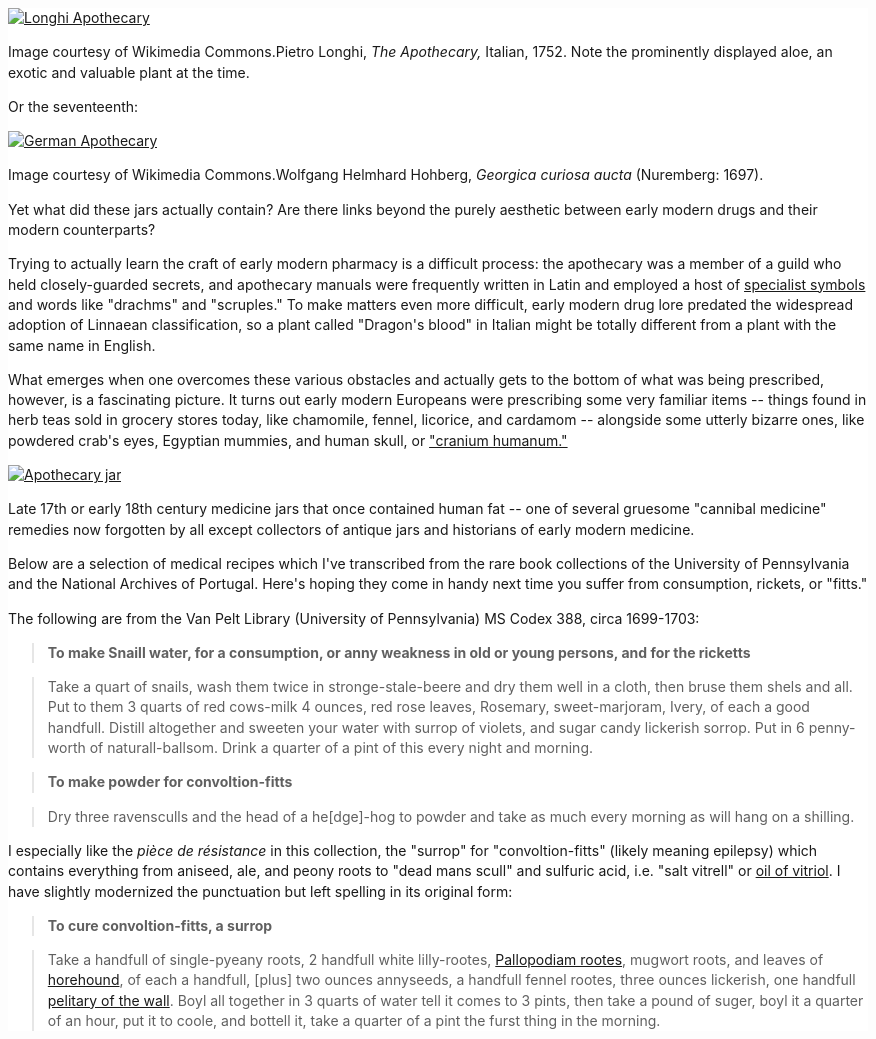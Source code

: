 <div class="inline-image"> <a rel="lightbox" href="http://s3.amazonaws.com/appendixjournal-images/images/attachments/000/000/160/large/Longhi.jpg?1355864073"><img src="http://s3.amazonaws.com/appendixjournal-images/images/attachments/000/000/160/medium/Longhi.jpg?1355864073" width="640" alt="Longhi Apothecary" /></a> <p class="caption"> <span class="credit"></a>Image courtesy of Wikimedia Commons.</span>Pietro Longhi, <em>The Apothecary,</em> Italian, 1752. Note the prominently displayed aloe, an exotic and valuable plant at the time.</div>

Or the seventeenth:
<div class="inline-image"> <a rel="lightbox" href="http://s3.amazonaws.com/appendixjournal-images/images/attachments/000/000/161/large/apothecary_1695_curiosa_aucta.jpg?1355864657"><img src="http://s3.amazonaws.com/appendixjournal-images/images/attachments/000/000/161/medium/apothecary_1695_curiosa_aucta.jpg?1355864657" width="640" alt="German Apothecary" /></a> <p class="caption"> <span class="credit"></a>Image courtesy of Wikimedia Commons.</span>Wolfgang Helmhard Hohberg, <em>Georgica curiosa aucta</em> (Nuremberg: 1697).</div>

Yet what did these jars actually contain? Are there links beyond the purely aesthetic between early modern drugs and their modern counterparts? 

Trying to actually learn the craft of early modern pharmacy is a difficult process: the apothecary was a member of a guild who held closely-guarded secrets, and apothecary manuals were frequently written in Latin and employed a host of [specialist symbols](http://en.wikipedia.org/wiki/Apothecaries'_system) and words like "drachms" and "scruples." To make matters even more difficult, early modern drug lore predated the widespread adoption of Linnaean classification, so a plant called "Dragon's blood" in Italian might be totally different from a plant with the same name in English. 

What emerges when one overcomes these various obstacles and actually gets to the bottom of what was being prescribed, however, is a fascinating picture. It turns out early modern Europeans were prescribing some very familiar items -- things found in herb teas sold in grocery stores today, like chamomile, fennel, licorice, and cardamom -- alongside some utterly bizarre ones, like powdered crab's eyes, Egyptian mummies, and human skull, or ["cranium humanum."](http://www.flickr.com/photos/botalex/6407756811/)

<div class="inline-image"> <a rel="lightbox" href="http://s3.amazonaws.com/appendixjournal-images/images/attachments/000/000/162/large/Albarelli_Axung_Hominis_(1).jpg?1355865580"><img src="http://s3.amazonaws.com/appendixjournal-images/images/attachments/000/000/162/medium/Albarelli_Axung_Hominis_(1).jpg?1355865580" width="640" alt="Apothecary jar" /></a> <p class="caption"> <span class="credit"></a></span>Late 17th or early 18th century medicine jars that once contained human fat -- one of several gruesome "cannibal medicine" remedies now forgotten by all except collectors of antique jars and historians of early modern medicine.</div>

Below are a selection of medical recipes which I've transcribed from the rare book collections of the University of Pennsylvania and the National Archives of Portugal. Here's hoping they come in handy next time you suffer from consumption, rickets, or "fitts." 

The following are from the Van Pelt Library (University of Pennsylvania) MS Codex 388, circa 1699-1703:

>**To make Snaill water, for a consumption, or anny weakness in old or young persons, and for the ricketts**

>Take a quart of snails, wash them twice in stronge-stale-beere and dry them well in a cloth, then bruse them shels and all. Put to them 3 quarts of red cows-milk 4 ounces, red rose leaves, Rosemary, sweet-marjoram, Ivery, of each a good handfull. Distill altogether and sweeten your water with surrop of violets, and sugar candy lickerish sorrop. Put in 6 penny-worth of naturall-ballsom. Drink a quarter of a pint of this every night and morning.

>**To make powder for convoltion-fitts**

>Dry three ravensculls and the head of a he[dge]-hog to powder and take as much every morning as will hang on a shilling.

I especially like the *pièce de résistance* in this collection, the "surrop" for "convoltion-fitts" (likely meaning epilepsy) which contains everything from aniseed, ale, and peony roots to "dead mans scull" and sulfuric acid, i.e. "salt vitrell" or [oil of vitriol](http://en.wikipedia.org/wiki/Sulfuric_acid). I have slightly modernized the punctuation but left spelling in its original form:

>**To cure convoltion-fitts, a surrop**

>Take a handfull of single-pyeany roots, 2 handfull white lilly-rootes, [Pallopodiam rootes](http://en.wikipedia.org/wiki/Polypodium_vulgare), mugwort roots, and leaves of [horehound](http://en.wikipedia.org/wiki/Marrubium_vulgare), of each a handfull, [plus] two ounces annyseeds, a handfull fennel rootes, three ounces lickerish, one handfull [pelitary of the wall](http://en.wikipedia.org/wiki/Parietaria_officinalis). Boyl all together in 3 quarts of water tell it comes to 3 pints, then take a pound of suger, boyl it a quarter of an hour, put it to coole, and bottell it, take a quarter of a pint the furst thing in the morning.
 